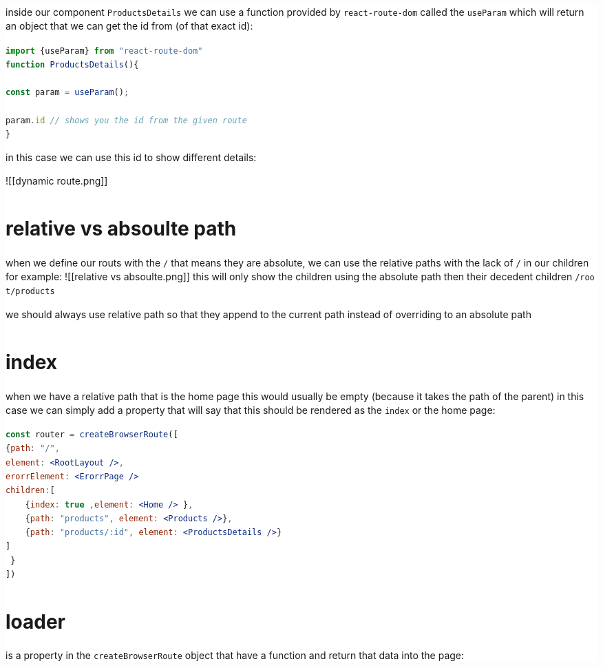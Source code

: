 inside our component  `ProductsDetails` we can use a function provided by `react-route-dom` called the `useParam` which will return an object that we can get the id from (of that exact id):

```jsx
import {useParam} from "react-route-dom"
function ProductsDetails(){

const param = useParam();

param.id // shows you the id from the given route
}
```

in this case we can use this id to show different details:

![[dynamic route.png]]

# relative vs absoulte path

when we define our routs with the `/` that means they are absolute, we can use the relative paths with the lack of `/` in our children for example:
![[relative vs absoulte.png]]
this will only show the children using the absolute path then their decedent children `/root/products`

we should always use relative path so that they append to the current path instead of overriding to an absolute path 

# index

when we have a relative path that is the home page this would usually be empty (because it takes the path of the parent) in this case we can simply add a property that will say that this should be rendered as the `index` or the home page:

```jsx
const router = createBrowserRoute([
{path: "/",
element: <RootLayout />,
erorrElement: <ErorrPage />
children:[
	{index: true ,element: <Home /> },
	{path: "products", element: <Products />},
	{path: "products/:id", element: <ProductsDetails />}
] 
 }
])
```

# loader

is a property in the `createBrowserRoute` object that have a function and return that data into the page:

